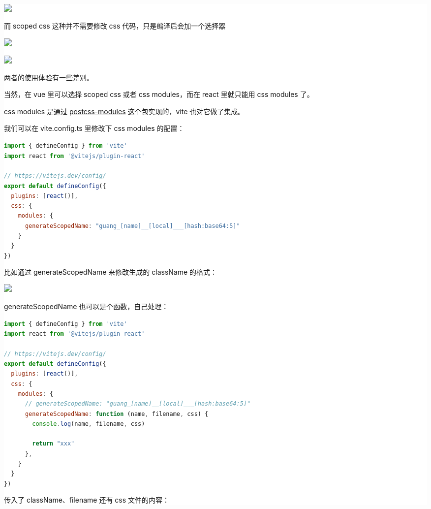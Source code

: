 ![](https://raw.githubusercontent.com/star8085/picture/main/images/2025/react通过秘籍/1737550683998-bf92ea3998904e548cf30dc55b58d096tplv-k3u1fbpfcp-jj-mark0000q75.imagew948h328s61833epngb1f1f1f)

而 scoped css 这种并不需要修改 css 代码，只是编译后会加一个选择器

![](https://raw.githubusercontent.com/star8085/picture/main/images/2025/react通过秘籍/1737550685304-e205e32e49d14457a2faf76256b50383tplv-k3u1fbpfcp-jj-mark0000q75.imagew376h212s15934epngbf8f8f8)

![](https://raw.githubusercontent.com/star8085/picture/main/images/2025/react通过秘籍/1737550686475-0ed2c431426d461cb911186baae635b3tplv-k3u1fbpfcp-jj-mark0000q75.imagew1146h226s254146epngbfefdfd)

两者的使用体验有一些差别。

当然，在 vue 里可以选择 scoped css 或者 css modules，而在 react 里就只能用 css modules 了。

css modules 是通过 [postcss-modules](https://github.com/madyankin/postcss-modules) 这个包实现的，vite 也对它做了集成。

我们可以在 vite.config.ts 里修改下 css modules 的配置：

```javascript
import { defineConfig } from 'vite'
import react from '@vitejs/plugin-react'

// https://vitejs.dev/config/
export default defineConfig({
  plugins: [react()],
  css: {
    modules: {
      generateScopedName: "guang_[name]__[local]___[hash:base64:5]"
    }
  }
})

```
比如通过 generateScopedName 来修改生成的 className 的格式：

![](https://raw.githubusercontent.com/star8085/picture/main/images/2025/react通过秘籍/1737550688605-8c6681d5cb27441fadc2a995dfe8c82etplv-k3u1fbpfcp-jj-mark0000q75.imagew1630h780s178967epngbfefefe)

generateScopedName 也可以是个函数，自己处理：

```javascript
import { defineConfig } from 'vite'
import react from '@vitejs/plugin-react'

// https://vitejs.dev/config/
export default defineConfig({
  plugins: [react()],
  css: {
    modules: {
      // generateScopedName: "guang_[name]__[local]___[hash:base64:5]"
      generateScopedName: function (name, filename, css) {
        console.log(name, filename, css)
  
        return "xxx"
      },
    }
  }
})

```
传入了 className、filename 还有 css 文件的内容：
